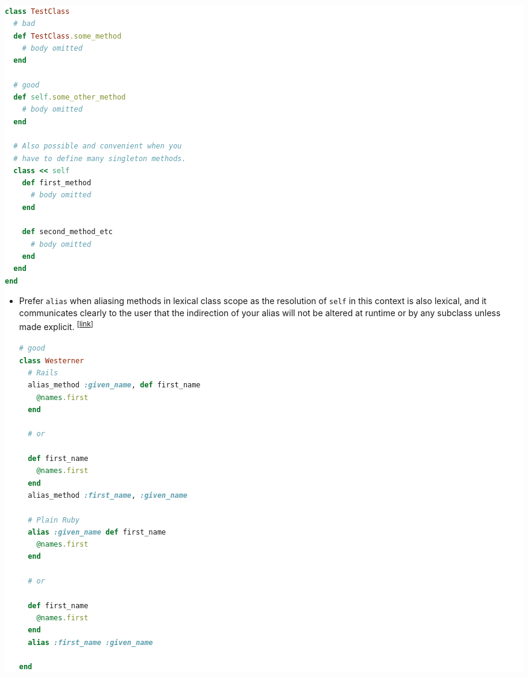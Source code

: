   ```Ruby
  class TestClass
    # bad
    def TestClass.some_method
      # body omitted
    end

    # good
    def self.some_other_method
      # body omitted
    end

    # Also possible and convenient when you
    # have to define many singleton methods.
    class << self
      def first_method
        # body omitted
      end

      def second_method_etc
        # body omitted
      end
    end
  end
  ```

* <a name="alias-method-lexically"></a>
  Prefer `alias` when aliasing methods in lexical class scope as the
  resolution of `self` in this context is also lexical, and it communicates
  clearly to the user that the indirection of your alias will not be altered
  at runtime or by any subclass unless made explicit.
<sup>[[link](#alias-method-lexically)]</sup>

  ```Ruby
  # good
  class Westerner
    # Rails
    alias_method :given_name, def first_name 
      @names.first
    end

    # or

    def first_name 
      @names.first
    end
    alias_method :first_name, :given_name

    # Plain Ruby
    alias :given_name def first_name
      @names.first
    end

    # or

    def first_name 
      @names.first
    end
    alias :first_name :given_name

  end
  ```

